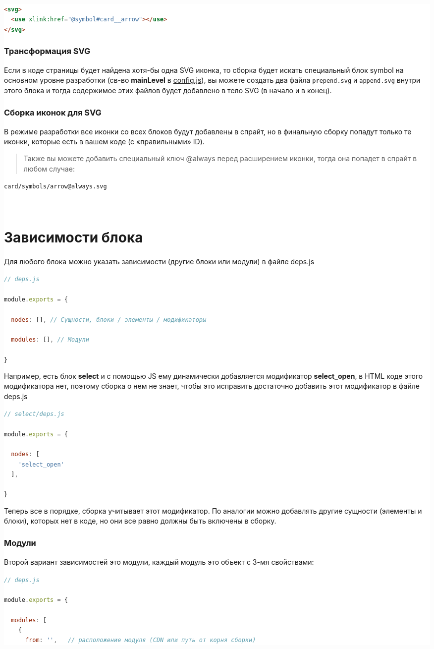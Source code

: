 ```html
<svg>
  <use xlink:href="@symbol#card__arrow"></use>
</svg>
```
### Трансформация SVG
Если в коде страницы будет найдена хотя-бы одна SVG иконка, то сборка будет искать специальный блок symbol на основном уровне разработки (св-во **mainLevel** в [config.js](#настройки-приложения)), вы можете создать два файла `prepend.svg` и `append.svg` внутри этого блока и тогда содержимое этих файлов будет добавлено в тело SVG (в начало и в конец).
### Сборка иконок для SVG
В режиме разработки все иконки со всех блоков будут добавлены в спрайт, но в финальную сборку попадут только те иконки, которые есть в вашем коде (с «правильными» ID).
> Также вы можете добавить специальный ключ @always перед расширением иконки, тогда она попадет в спрайт в любом случае:
```
card/symbols/arrow@always.svg
```

<p align="center">
  <a href="#навигация"><img align="center" src="https://werty1001.github.io/sep.svg" alt=""></a>
</p>

# Зависимости блока
Для любого блока можно указать зависимости (другие блоки или модули) в файле deps.js
```js
// deps.js

module.exports = {

  nodes: [], // Сущности, блоки / элементы / модификаторы

  modules: [], // Модули

}
```
Например, есть блок **select** и с помощью JS ему динамически добавляется модификатор **select_open**, в HTML коде этого модификатора нет, поэтому сборка о нем не знает, чтобы это исправить достаточно добавить этот модификатор в файле deps.js
```js
// select/deps.js

module.exports = {

  nodes: [
    'select_open'
  ],

}
```
Теперь все в порядке, сборка учитывает этот модификатор. По аналогии можно добавлять другие сущности (элементы и блоки), которых нет в коде, но они все равно должны быть включены в сборку.
### Модули
Второй вариант зависимостей это модули, каждый модуль это объект с 3-мя свойствами:
```js
// deps.js

module.exports = {

  modules: [
    {
      from: '',   // расположение модуля (CDN или путь от корня сборки)
```
